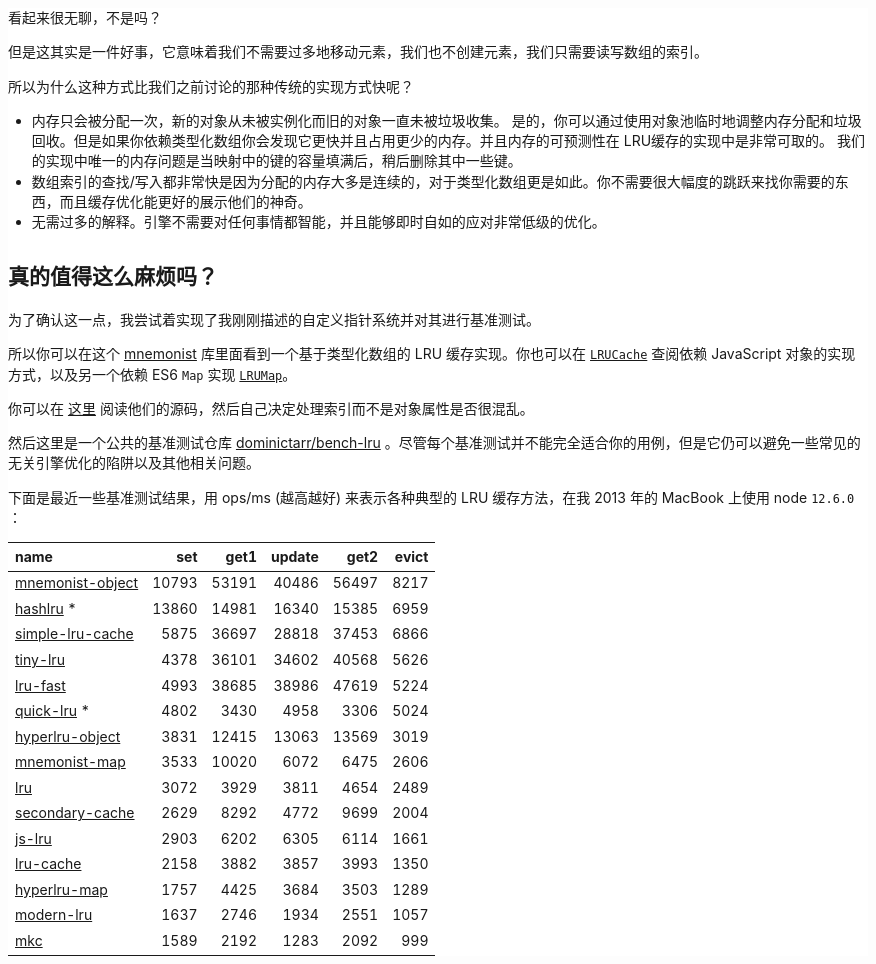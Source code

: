 看起来很无聊，不是吗？

但是这其实是一件好事，它意味着我们不需要过多地移动元素，我们也不创建元素，我们只需要读写数组的索引。

所以为什么这种方式比我们之前讨论的那种传统的实现方式快呢？

- 内存只会被分配一次，新的对象从未被实例化而旧的对象一直未被垃圾收集。<SideNote id="pool"> 是的，你可以通过使用对象池临时地调整内存分配和垃圾回收。但是如果你依赖类型化数组你会发现它更快并且占用更少的内存。</SideNote>并且内存的可预测性在 LRU缓存的实现中是非常可取的。
我们的实现中唯一的内存问题是当映射中的键的容量填满后，稍后删除其中一些键。
- 数组索引的查找/写入都非常快是因为分配的内存大多是连续的，对于类型化数组更是如此。你不需要很大幅度的跳跃来找你需要的东西，而且缓存优化能更好的展示他们的神奇。
- 无需过多的解释。引擎不需要对任何事情都智能，并且能够即时自如的应对非常低级的优化。

## 真的值得这么麻烦吗？

为了确认这一点，我尝试着实现了我刚刚描述的自定义指针系统并对其进行基准测试。

所以你可以在这个 [mnemonist](https://github.com/Yomguithereal/mnemonist) 库里面看到一个基于类型化数组的 LRU 缓存实现。你也可以在 [`LRUCache`](https://yomguithereal.github.io/mnemonist/lru-cache) 查阅依赖 JavaScript 对象的实现方式，以及另一个依赖 ES6 `Map` 实现 [`LRUMap`](https://yomguithereal.github.io/mnemonist/lru-map)。

你可以在 [这里](https://github.com/Yomguithereal/mnemonist/blob/master/lru-cache.js) 阅读他们的源码，然后自己决定处理索引而不是对象属性是否很混乱。

然后这里是一个公共的基准测试仓库 [dominictarr/bench-lru](https://github.com/dominictarr/bench-lru) 。尽管每个基准测试并不能完全适合你的用例，但是它仍可以避免一些常见的无关引擎优化的陷阱以及其他相关问题。

下面是最近一些基准测试结果，用 ops/ms (越高越好) 来表示各种典型的 LRU 缓存方法，在我 2013 年的 MacBook 上使用 node `12.6.0 `：

| name                                                           | set    | get1   | update  | get2   | evict  |
|:----------------------------------------------------------------|-------:|-------:|--------:|-------:|-------:|
| [mnemonist-object](https://www.npmjs.com/package/mnemonist)    | 10793 | 53191 | 40486  | 56497 | 8217  |
| [hashlru](https://npmjs.com/package/hashlru) *                 | 13860 | 14981 | 16340  | 15385 | 6959  |
| [simple-lru-cache](https://npmjs.com/package/simple-lru-cache) | 5875  | 36697 | 28818  | 37453 | 6866  |
| [tiny-lru](https://npmjs.com/package/tiny-lru)                 | 4378  | 36101 | 34602  | 40568 | 5626  |
| [lru-fast](https://npmjs.com/package/lru-fast)                 | 4993  | 38685 | 38986  | 47619 | 5224  |
| [quick-lru](https://npmjs.com/package/quick-lru) *             | 4802  | 3430  | 4958   | 3306  | 5024  |
| [hyperlru-object](https://npmjs.com/package/hyperlru-object)   | 3831  | 12415 | 13063  | 13569 | 3019  |
| [mnemonist-map](https://www.npmjs.com/package/mnemonist)       | 3533  | 10020 | 6072   | 6475  | 2606  |
| [lru](https://www.npmjs.com/package/lru)                       | 3072  | 3929  | 3811   | 4654  | 2489  |
| [secondary-cache](https://npmjs.com/package/secondary-cache)   | 2629  | 8292  | 4772   | 9699  | 2004  |
| [js-lru](https://www.npmjs.com/package/js-lru)                 | 2903  | 6202  | 6305   | 6114  | 1661  |
| [lru-cache](https://npmjs.com/package/lru-cache)               | 2158  | 3882  | 3857   | 3993  | 1350  |
| [hyperlru-map](https://npmjs.com/package/hyperlru-map)         | 1757  | 4425  | 3684   | 3503  | 1289  |
| [modern-lru](https://npmjs.com/package/modern-lru)             | 1637  | 2746  | 1934   | 2551  | 1057  |
| [mkc](https://npmjs.com/packacge/package/mkc)                  | 1589  | 2192  | 1283   | 2092  | 999   |
